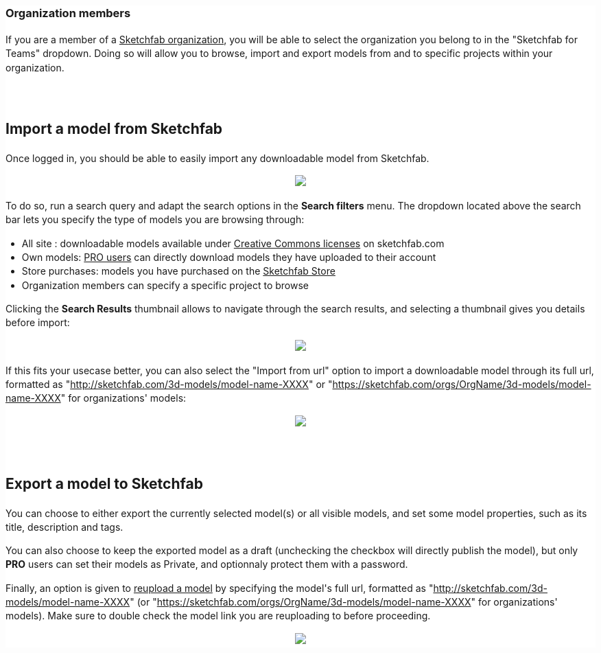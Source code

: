 ### Organization members

If you are a member of a [Sketchfab organization](https://sketchfab.com/3d-asset-management), you will be able to select the organization you belong to in the "Sketchfab for Teams" dropdown. Doing so will allow you to browse, import and export models from and to specific projects within your organization.

<br>

## Import a model from Sketchfab

Once logged in, you should be able to easily import any downloadable model from Sketchfab. 

<p align="center"><img style="max-width:100%" src="https://user-images.githubusercontent.com/52042414/158475452-3bce2d73-5e46-4ce9-a4fc-f6a6a7e1904c.jpg"></p>

To do so, run a search query and adapt the search options in the **Search filters** menu. The dropdown located above the search bar lets you specify the type of models you are browsing through:

* All site : downloadable models available under [Creative Commons licenses](https://help.sketchfab.com/hc/en-us/articles/201368589-Downloading-Models#licenses) on sketchfab.com
* Own models: [PRO users](https://sketchfab.com/plans) can directly download models they have uploaded to their account
* Store purchases: models you have purchased on the [Sketchfab Store](https://sketchfab.com/store)
* Organization members can specify a specific project to browse

Clicking the **Search Results** thumbnail allows to navigate through the search results, and selecting a thumbnail gives you details before import:

<p align="center"><img style="max-width:100%" src="https://user-images.githubusercontent.com/52042414/158475456-0c6c1f68-10a4-4a35-997b-9b175e4accc7.jpg"></p>

If this fits your usecase better, you can also select the "Import from url" option to import a downloadable model through its full url, formatted as "http://sketchfab.com/3d-models/model-name-XXXX" or "https://sketchfab.com/orgs/OrgName/3d-models/model-name-XXXX" for organizations' models:

<p align="center"><img style="max-width:100%" src="https://user-images.githubusercontent.com/52042414/158480653-568f6a91-bcd4-4009-b927-4d5ffc400658.png"></p>

<br>

## Export a model to Sketchfab

You can choose to either export the currently selected model(s) or all visible models, and set some model properties, such as its title, description and tags.

You can also choose to keep the exported model as a draft (unchecking the checkbox will directly publish the model), but only **PRO** users can set their models as Private, and optionnaly protect them with a password.

Finally, an option is given to [reupload a model](https://help.sketchfab.com/hc/en-us/articles/203064088-Reuploading-a-Model) by specifying the model's full url, formatted as "http://sketchfab.com/3d-models/model-name-XXXX" (or "https://sketchfab.com/orgs/OrgName/3d-models/model-name-XXXX" for organizations' models). Make sure to double check the model link you are reuploading to before proceeding.

<p align="center"><img style="max-width:100%" src="https://user-images.githubusercontent.com/52042414/158475447-010d167e-42ae-4854-879f-137adda2fa61.jpg"></p>
